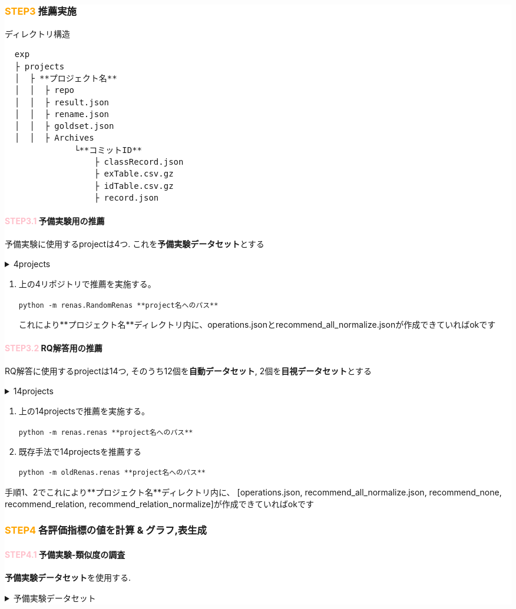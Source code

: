 
### <span style="color: orange; ">**STEP3** </span> 推薦実施
ディレクトリ構造
<pre>
  exp
  ├ projects
  │  ├ **プロジェクト名**
  │  │  ├ repo
  │  │  ├ result.json
  │  │  ├ rename.json
  │  │  ├ goldset.json
  │  │  ├ Archives
              └**コミットID**
                  ├ classRecord.json
                  ├ exTable.csv.gz
                  ├ idTable.csv.gz
                  ├ record.json </pre>

#### <span style="color: pink; ">**STEP3.1** </span> 予備実験用の推薦
予備実験に使用するprojectは4つ. これを**予備実験データセット**とする
<details><summary>4projects</summary></details>


1. 上の4リポジトリで推薦を実施する。
    ```　
    python -m renas.RandomRenas **project名へのパス**
    ```
    これにより\**プロジェクト名**ディレクトリ内に、operations.jsonとrecommend_all_normalize.jsonが作成できていればokです

#### <span style="color: pink; ">**STEP3.2** </span> RQ解答用の推薦
RQ解答に使用するprojectは14つ, そのうち12個を**自動データセット**, 2個を**目視データセット**とする
<details><summary>14projects</summary></details>

1. 上の14projectsで推薦を実施する。
    ```　
    python -m renas.renas **project名へのパス**
    ```
2. 既存手法で14projectsを推薦する
    ```　
    python -m oldRenas.renas **project名へのパス**
    ```
  
手順1、2でこれにより\**プロジェクト名**ディレクトリ内に、
[operations.json, recommend_all_normalize.json, recommend_none, recommend_relation, recommend_relation_normalize]が作成できていればokです


### <span style="color: orange; ">**STEP4** </span> 各評価指標の値を計算 & グラフ,表生成
#### <span style="color: pink; ">**STEP4.1** </span> 予備実験-類似度の調査
**予備実験データセット**を使用する.
<details><summary>予備実験データセット</summary></details>
